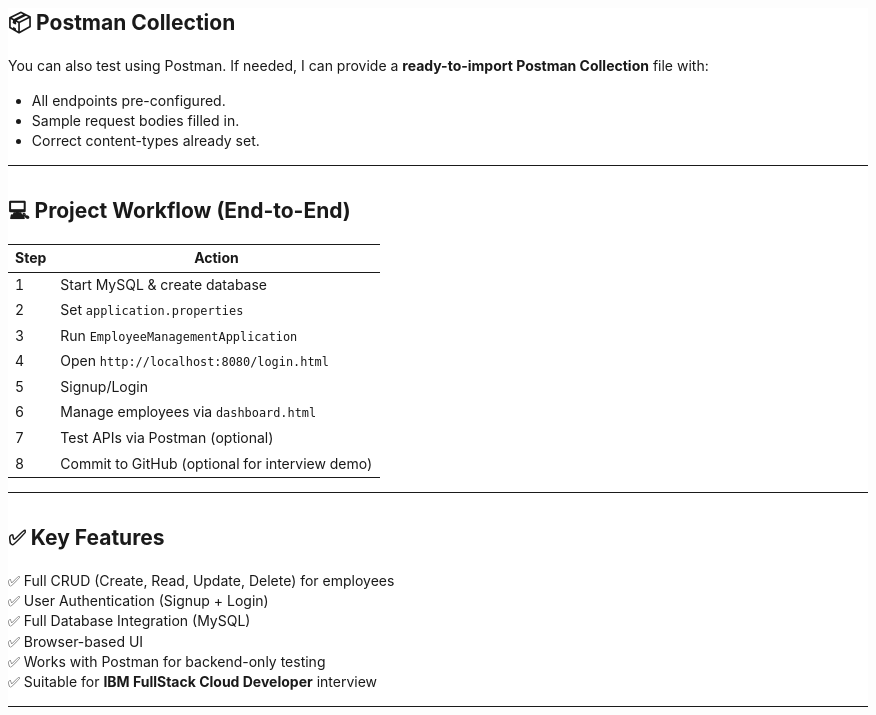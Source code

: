 
## 📦 Postman Collection

You can also test using Postman. If needed, I can provide a **ready-to-import Postman Collection** file with:

- All endpoints pre-configured.
- Sample request bodies filled in.
- Correct content-types already set.

---

## 💻 Project Workflow (End-to-End)

| Step | Action |
|---|---|
| 1 | Start MySQL & create database |
| 2 | Set `application.properties` |
| 3 | Run `EmployeeManagementApplication` |
| 4 | Open `http://localhost:8080/login.html` |
| 5 | Signup/Login |
| 6 | Manage employees via `dashboard.html` |
| 7 | Test APIs via Postman (optional) |
| 8 | Commit to GitHub (optional for interview demo) |

---

## ✅ Key Features

✅ Full CRUD (Create, Read, Update, Delete) for employees  
✅ User Authentication (Signup + Login)  
✅ Full Database Integration (MySQL)  
✅ Browser-based UI  
✅ Works with Postman for backend-only testing  
✅ Suitable for **IBM FullStack Cloud Developer** interview

---


